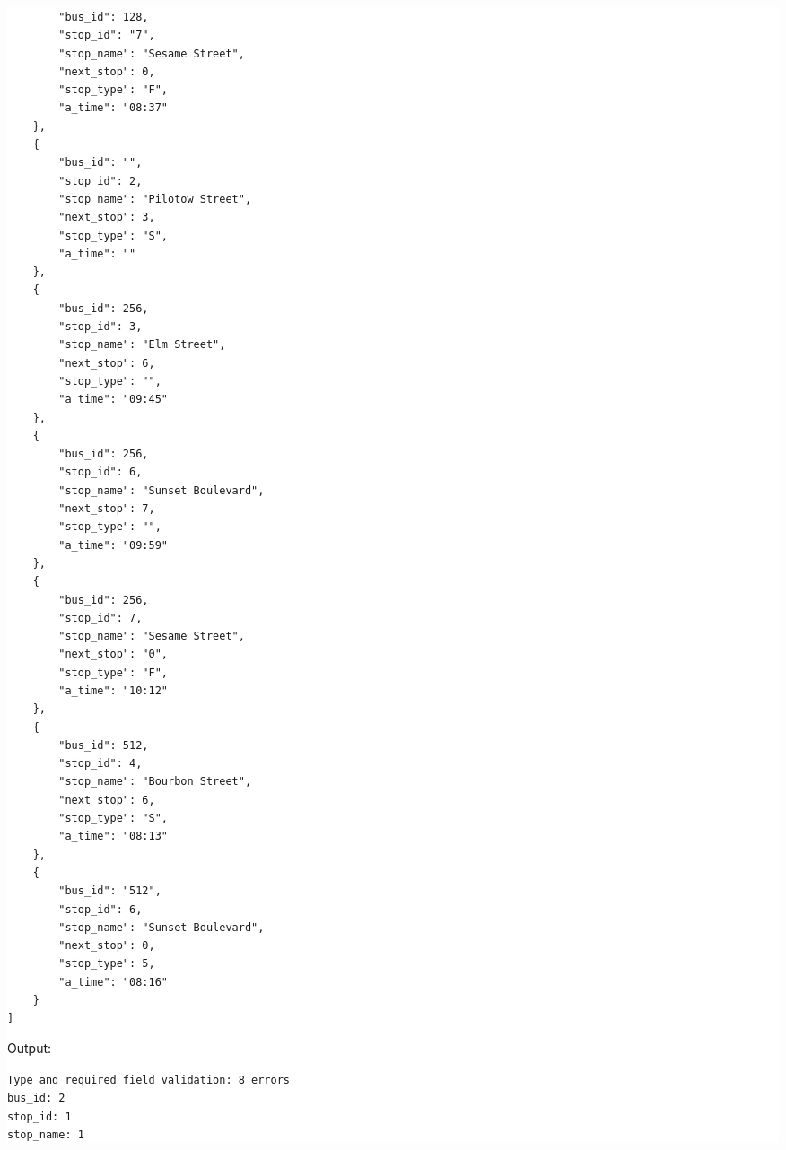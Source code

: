 ```
        "bus_id": 128,
        "stop_id": "7",
        "stop_name": "Sesame Street",
        "next_stop": 0,
        "stop_type": "F",
        "a_time": "08:37"
    },
    {
        "bus_id": "",
        "stop_id": 2,
        "stop_name": "Pilotow Street",
        "next_stop": 3,
        "stop_type": "S",
        "a_time": ""
    },
    {
        "bus_id": 256,
        "stop_id": 3,
        "stop_name": "Elm Street",
        "next_stop": 6,
        "stop_type": "",
        "a_time": "09:45"
    },
    {
        "bus_id": 256,
        "stop_id": 6,
        "stop_name": "Sunset Boulevard",
        "next_stop": 7,
        "stop_type": "",
        "a_time": "09:59"
    },
    {
        "bus_id": 256,
        "stop_id": 7,
        "stop_name": "Sesame Street",
        "next_stop": "0",
        "stop_type": "F",
        "a_time": "10:12"
    },
    {
        "bus_id": 512,
        "stop_id": 4,
        "stop_name": "Bourbon Street",
        "next_stop": 6,
        "stop_type": "S",
        "a_time": "08:13"
    },
    {
        "bus_id": "512",
        "stop_id": 6,
        "stop_name": "Sunset Boulevard",
        "next_stop": 0,
        "stop_type": 5,
        "a_time": "08:16"
    }
]
```
Output:
```
Type and required field validation: 8 errors
bus_id: 2
stop_id: 1
stop_name: 1
```